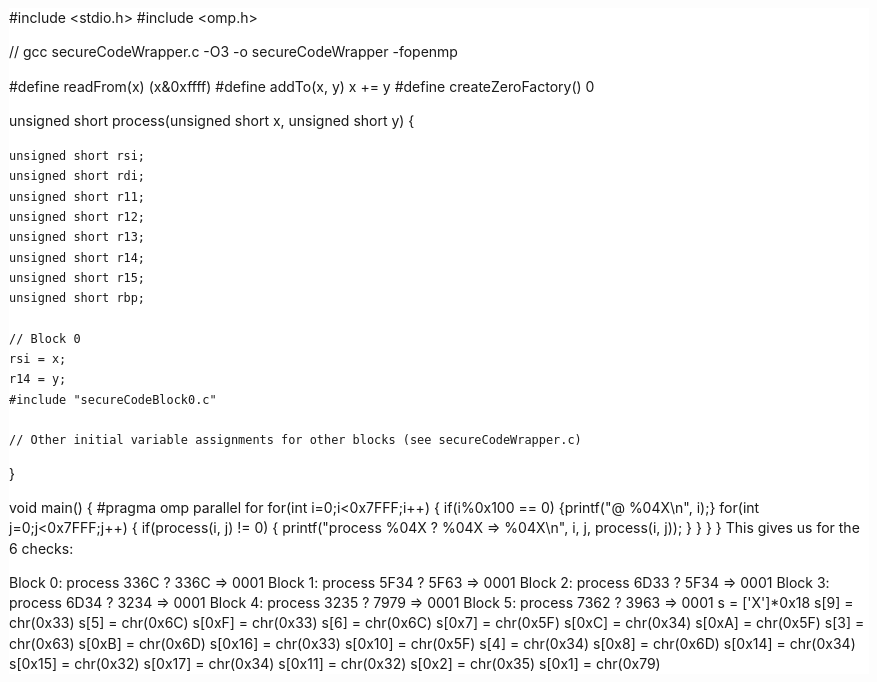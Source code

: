 #include <stdio.h>
#include <omp.h>

// gcc secureCodeWrapper.c -O3 -o secureCodeWrapper -fopenmp

#define readFrom(x) (x&0xffff)
#define addTo(x, y) x += y
#define createZeroFactory() 0

unsigned short process(unsigned short x, unsigned short y) {
    
    unsigned short rsi;
    unsigned short rdi;
    unsigned short r11;
    unsigned short r12;
    unsigned short r13;
    unsigned short r14;
    unsigned short r15;
    unsigned short rbp;
    
    // Block 0
    rsi = x;
    r14 = y;
    #include "secureCodeBlock0.c"
    
    // Other initial variable assignments for other blocks (see secureCodeWrapper.c)
    
}

void main() {
    #pragma omp parallel for
    for(int i=0;i<0x7FFF;i++) {
        if(i%0x100 == 0) {printf("@ %04X\n", i);}
        for(int j=0;j<0x7FFF;j++) {
            if(process(i, j) != 0) {
                printf("process %04X ? %04X => %04X\n", i, j, process(i, j));
            }
        }
    }
}
This gives us for the 6 checks:

Block 0: process 336C ? 336C => 0001
Block 1: process 5F34 ? 5F63 => 0001
Block 2: process 6D33 ? 5F34 => 0001
Block 3: process 6D34 ? 3234 => 0001
Block 4: process 3235 ? 7979 => 0001
Block 5: process 7362 ? 3963 => 0001
s = ['X']*0x18
s[9] = chr(0x33)
s[5] = chr(0x6C)
s[0xF] = chr(0x33)
s[6] = chr(0x6C)
s[0x7] = chr(0x5F)
s[0xC] = chr(0x34)
s[0xA] = chr(0x5F)
s[3] = chr(0x63)
s[0xB] = chr(0x6D)
s[0x16] = chr(0x33)
s[0x10] = chr(0x5F)
s[4] = chr(0x34)
s[0x8] = chr(0x6D)
s[0x14] = chr(0x34)
s[0x15] = chr(0x32)
s[0x17] = chr(0x34)
s[0x11] = chr(0x32)
s[0x2] = chr(0x35)
s[0x1] = chr(0x79)
